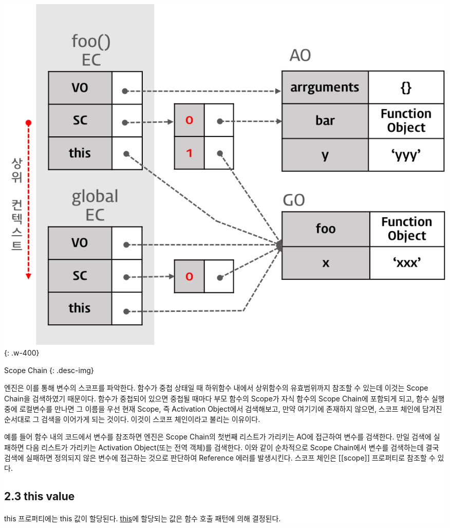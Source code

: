 ![ec-sc](/img/ec-sc.png)
{: .w-400}

Scope Chain
{: .desc-img}

엔진은 이를 통해 변수의 스코프를 파악한다. 함수가 중첩 상태일 때 하위함수 내에서 상위함수의 유효범위까지 참조할 수 있는데 이것는 Scope Chain을 검색하였기 때문이다. 함수가 중첩되어 있으면 중첩될 때마다 부모 함수의 Scope가 자식 함수의 Scope Chain에 포함되게 되고, 함수 실행중에 로컬변수를 만나면 그 이름을 우선 현재 Scope, 즉 Activation Object에서 검색해보고, 만약 여기기에 존재하지 않으면, 스코프 체인에 담겨진 순서대로 그 검색을 이어가게 되는 것이다. 이것이 스코프 체인이라고 불리는 이유이다.

예를 들어 함수 내의 코드에서 변수를 참조하면 엔진은 Scope Chain의 첫번째 리스트가 가리키는 AO에 접근하여 변수를 검색한다. 만일 검색에 실패하면 다음 리스트가 가리키는 Activation Object(또는 전역 객체)를 검색한다. 이와 같이 순차적으로 Scope Chain에서 변수를 검색하는데 결국 검색에 실패하면 정의되지 않은 변수에 접근하는 것으로 판단하여 Reference 에러를 발생시킨다. 스코프 체인은 [[scope]] 프로퍼티로 참조할 수 있다.

## 2.3 this value

this 프로퍼티에는 this 값이 할당된다. [this](./js-this)에 할당되는 값은 함수 호출 패턴에 의해 결정된다.
